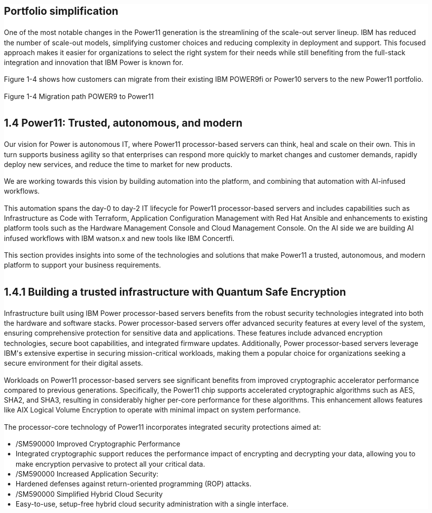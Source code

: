 ## Portfolio simplification

One of the most notable changes in the Power11 generation is the streamlining of the scale-out server lineup. IBM has reduced the number of scale-out models, simplifying customer choices and reducing complexity in deployment and support. This focused approach makes it easier for organizations to select the right system for their needs while still benefiting from the full-stack integration and innovation that IBM Power is known for.

Figure 1-4 shows how customers can migrate from their existing IBM POWER9fi or Power10 servers to the new Power11 portfolio.

Figure 1-4   Migration path POWER9 to Power11



## 1.4  Power11: Trusted, autonomous, and modern

Our vision for Power is autonomous IT, where Power11 processor-based servers can think, heal and scale on their own. This in turn supports business agility so that enterprises can respond more quickly to market changes and customer demands, rapidly deploy new services, and reduce the time to market for new products.

We are working towards this vision by building automation into the platform, and combining that automation with AI-infused workflows.

This automation spans the day-0 to day-2 IT lifecycle for Power11 processor-based servers and includes capabilities such as Infrastructure as Code with Terraform, Application Configuration Management with Red Hat Ansible and enhancements to existing platform tools such as the Hardware Management Console and Cloud Management Console. On the AI side we are building AI infused workflows with IBM watson.x and new tools like IBM Concertfi.

This section provides insights into some of the technologies and solutions that make Power11 a trusted, autonomous, and modern platform to support your business requirements.

## 1.4.1  Building a trusted infrastructure with Quantum Safe Encryption

Infrastructure built using IBM Power processor-based servers benefits from the robust security technologies integrated into both the hardware and software stacks. Power processor-based servers offer advanced security features at every level of the system, ensuring comprehensive protection for sensitive data and applications. These features include advanced encryption technologies, secure boot capabilities, and integrated firmware updates. Additionally, Power processor-based servers leverage IBM's extensive expertise in securing mission-critical workloads, making them a popular choice for organizations seeking a secure environment for their digital assets.

Workloads on Power11 processor-based servers see significant benefits from improved cryptographic accelerator performance compared to previous generations. Specifically, the Power11 chip supports accelerated cryptographic algorithms such as AES, SHA2, and SHA3, resulting in considerably higher per-core performance for these algorithms. This enhancement allows features like AIX Logical Volume Encryption to operate with minimal impact on system performance.

The processor-core technology of Power11 incorporates integrated security protections aimed at:

- /SM590000 Improved Cryptographic Performance
- Integrated cryptographic support reduces the performance impact of encrypting and decrypting your data, allowing you to make encryption pervasive to protect all your critical data.
- /SM590000 Increased Application Security:
- Hardened defenses against return-oriented programming (ROP) attacks.
- /SM590000 Simplified Hybrid Cloud Security
- Easy-to-use, setup-free hybrid cloud security administration with a single interface.
